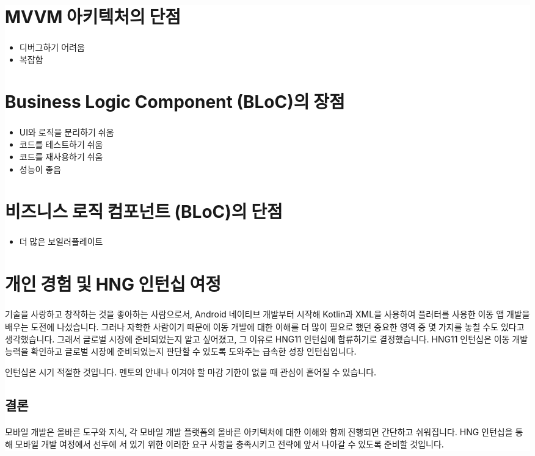 # MVVM 아키텍처의 단점

- 디버그하기 어려움
- 복잡함

# Business Logic Component (BLoC)의 장점

- UI와 로직을 분리하기 쉬움
- 코드를 테스트하기 쉬움
- 코드를 재사용하기 쉬움
- 성능이 좋음

<div class="content-ad"></div>

# 비즈니스 로직 컴포넌트 (BLoC)의 단점

- 더 많은 보일러플레이트

# 개인 경험 및 HNG 인턴십 여정

기술을 사랑하고 창작하는 것을 좋아하는 사람으로서, Android 네이티브 개발부터 시작해 Kotlin과 XML을 사용하여 플러터를 사용한 이동 앱 개발을 배우는 도전에 나섰습니다. 그러나 자학한 사람이기 때문에 이동 개발에 대한 이해를 더 많이 필요로 했던 중요한 영역 중 몇 가지를 놓칠 수도 있다고 생각했습니다. 그래서 글로벌 시장에 준비되었는지 알고 싶어졌고, 그 이유로 HNG11 인턴십에 합류하기로 결정했습니다. HNG11 인턴십은 이동 개발 능력을 확인하고 글로벌 시장에 준비되었는지 판단할 수 있도록 도와주는 급속한 성장 인턴십입니다.

<div class="content-ad"></div>

인턴십은 시기 적절한 것입니다. 멘토의 안내나 이겨야 할 마감 기한이 없을 때 관심이 흩어질 수 있습니다.

## 결론

모바일 개발은 올바른 도구와 지식, 각 모바일 개발 플랫폼의 올바른 아키텍처에 대한 이해와 함께 진행되면 간단하고 쉬워집니다. HNG 인턴십을 통해 모바일 개발 여정에서 선두에 서 있기 위한 이러한 요구 사항을 충족시키고 전략에 앞서 나아갈 수 있도록 준비할 것입니다.
